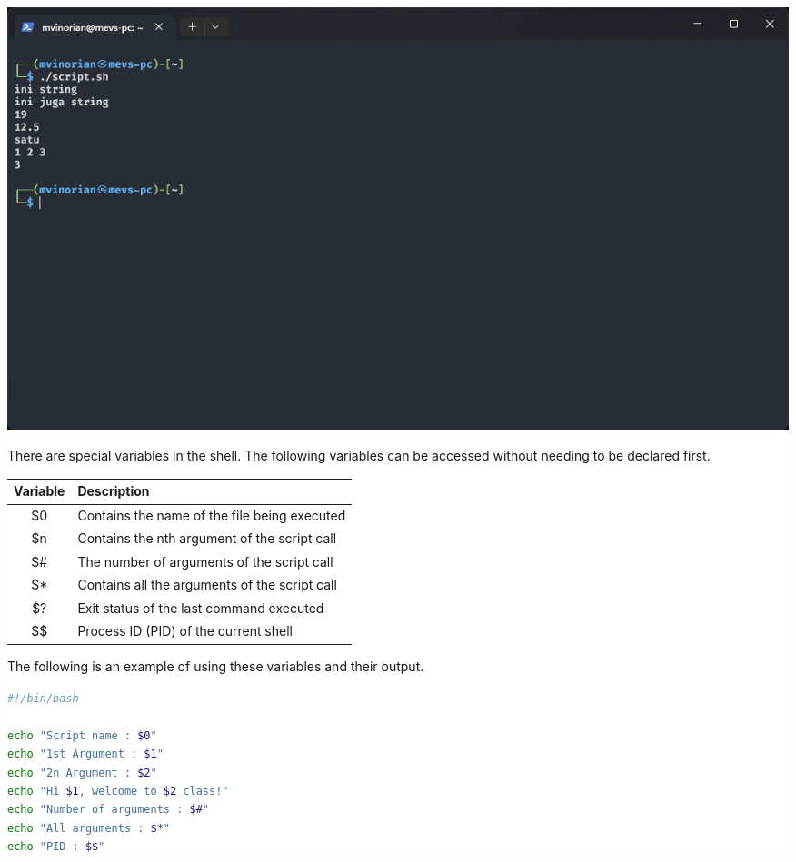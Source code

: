 ![variable-1](assets/2.5-variable-1.png)

There are special variables in the shell. The following variables can be accessed without needing to be declared first.

| Variable | Description                                   |
| :------: | :-------------------------------------------- |
|    $0    | Contains the name of the file being executed  |
|    $n    | Contains the nth argument of the script call  |
|    $#    | The number of arguments of the script call    |
|   $\*    | Contains all the arguments of the script call |
|    $?    | Exit status of the last command executed      |
|    $$    | Process ID (PID) of the current shell         |

The following is an example of using these variables and their output.

```sh
#!/bin/bash

echo "Script name : $0"
echo "1st Argument : $1"
echo "2n Argument : $2"
echo "Hi $1, welcome to $2 class!"
echo "Number of arguments : $#"
echo "All arguments : $*"
echo "PID : $$"
```
